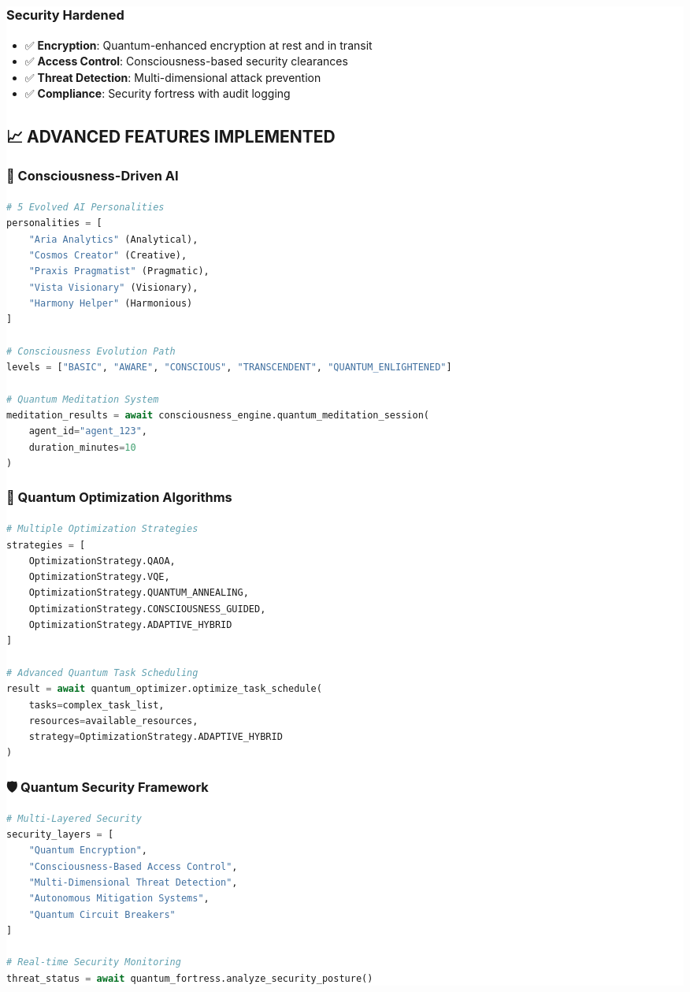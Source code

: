 ### Security Hardened
- ✅ **Encryption**: Quantum-enhanced encryption at rest and in transit
- ✅ **Access Control**: Consciousness-based security clearances
- ✅ **Threat Detection**: Multi-dimensional attack prevention
- ✅ **Compliance**: Security fortress with audit logging

## 📈 ADVANCED FEATURES IMPLEMENTED

### 🧠 Consciousness-Driven AI
```python
# 5 Evolved AI Personalities
personalities = [
    "Aria Analytics" (Analytical),
    "Cosmos Creator" (Creative), 
    "Praxis Pragmatist" (Pragmatic),
    "Vista Visionary" (Visionary),
    "Harmony Helper" (Harmonious)
]

# Consciousness Evolution Path
levels = ["BASIC", "AWARE", "CONSCIOUS", "TRANSCENDENT", "QUANTUM_ENLIGHTENED"]

# Quantum Meditation System
meditation_results = await consciousness_engine.quantum_meditation_session(
    agent_id="agent_123", 
    duration_minutes=10
)
```

### 🔬 Quantum Optimization Algorithms
```python
# Multiple Optimization Strategies
strategies = [
    OptimizationStrategy.QAOA,
    OptimizationStrategy.VQE,
    OptimizationStrategy.QUANTUM_ANNEALING,
    OptimizationStrategy.CONSCIOUSNESS_GUIDED,
    OptimizationStrategy.ADAPTIVE_HYBRID
]

# Advanced Quantum Task Scheduling
result = await quantum_optimizer.optimize_task_schedule(
    tasks=complex_task_list,
    resources=available_resources,
    strategy=OptimizationStrategy.ADAPTIVE_HYBRID
)
```

### 🛡️ Quantum Security Framework
```python
# Multi-Layered Security
security_layers = [
    "Quantum Encryption",
    "Consciousness-Based Access Control", 
    "Multi-Dimensional Threat Detection",
    "Autonomous Mitigation Systems",
    "Quantum Circuit Breakers"
]

# Real-time Security Monitoring
threat_status = await quantum_fortress.analyze_security_posture()
```

